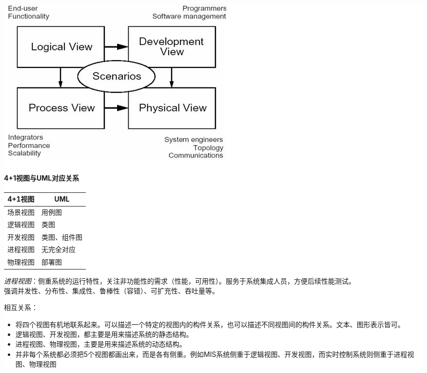 ![](/images/uml5views.png)

#### 4+1视图与UML对应关系

4+1视图 | UML
--------|---
场景视图| 用例图
逻辑视图| 类图
开发视图| 类图、组件图
进程视图| 无完全对应
物理视图| 部署图

*进程视图*：侧重系统的运行特性，关注非功能性的需求（性能，可用性）。服务于系统集成人员，方便后续性能测试。  
强调并发性、分布性、集成性、鲁棒性（容错）、可扩充性、吞吐量等。
    
相互关系：

- 将四个视图有机地联系起来。可以描述一个特定的视图内的构件关系，也可以描述不同视图间的构件关系。文本、图形表示皆可。
- 逻辑视图、开发视图，都主要是用来描述系统的静态结构。
- 进程视图、物理视图，主要是用来描述系统的动态结构。
- 并非每个系统都必须把5个视图都画出来，而是各有侧重。例如MIS系统侧重于逻辑视图、开发视图，而实时控制系统则侧重于进程视图、物理视图 

